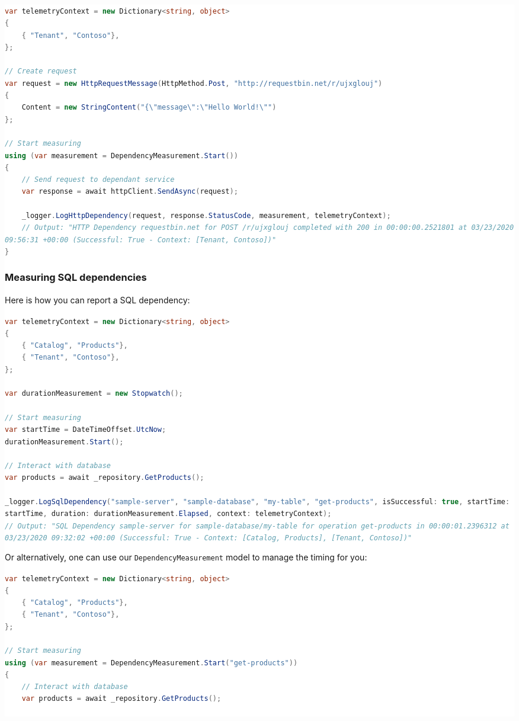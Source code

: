 ```csharp
var telemetryContext = new Dictionary<string, object>
{
    { "Tenant", "Contoso"},
};

// Create request
var request = new HttpRequestMessage(HttpMethod.Post, "http://requestbin.net/r/ujxglouj")
{
    Content = new StringContent("{\"message\":\"Hello World!\"")
};

// Start measuring
using (var measurement = DependencyMeasurement.Start())
{
    // Send request to dependant service
    var response = await httpClient.SendAsync(request);
    
    _logger.LogHttpDependency(request, response.StatusCode, measurement, telemetryContext);
    // Output: "HTTP Dependency requestbin.net for POST /r/ujxglouj completed with 200 in 00:00:00.2521801 at 03/23/2020 09:56:31 +00:00 (Successful: True - Context: [Tenant, Contoso])"
}
```

### Measuring SQL dependencies

Here is how you can report a SQL dependency:

```csharp
var telemetryContext = new Dictionary<string, object>
{
    { "Catalog", "Products"},
    { "Tenant", "Contoso"},
};

var durationMeasurement = new Stopwatch();

// Start measuring
var startTime = DateTimeOffset.UtcNow;
durationMeasurement.Start();

// Interact with database
var products = await _repository.GetProducts();

_logger.LogSqlDependency("sample-server", "sample-database", "my-table", "get-products", isSuccessful: true, startTime: startTime, duration: durationMeasurement.Elapsed, context: telemetryContext);
// Output: "SQL Dependency sample-server for sample-database/my-table for operation get-products in 00:00:01.2396312 at 03/23/2020 09:32:02 +00:00 (Successful: True - Context: [Catalog, Products], [Tenant, Contoso])"
```
Or alternatively, one can use our `DependencyMeasurement` model to manage the timing for you:

```csharp
var telemetryContext = new Dictionary<string, object>
{
    { "Catalog", "Products"},
    { "Tenant", "Contoso"},
};

// Start measuring
using (var measurement = DependencyMeasurement.Start("get-products"))
{
    // Interact with database
    var products = await _repository.GetProducts();
    
```